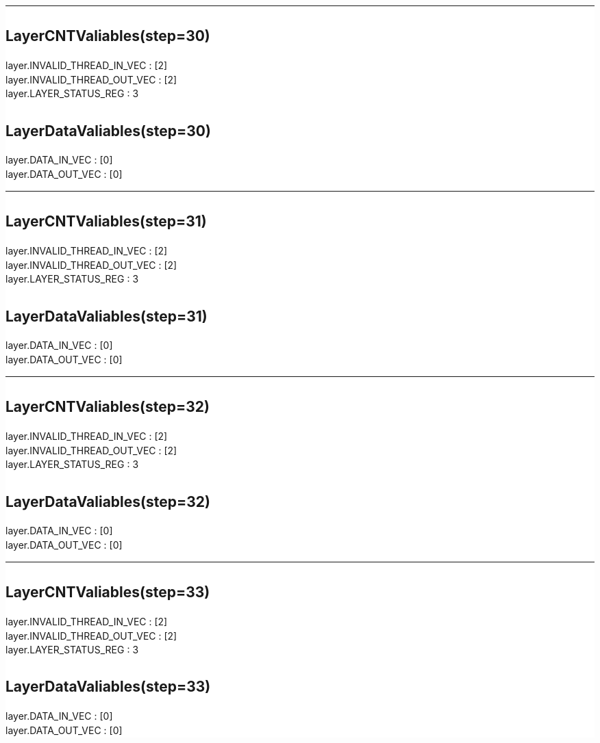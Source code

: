 ***

## LayerCNTValiables(step=30)  

layer.INVALID_THREAD_IN_VEC : [2]  
layer.INVALID_THREAD_OUT_VEC : [2]  
layer.LAYER_STATUS_REG : 3  

## LayerDataValiables(step=30)  

layer.DATA_IN_VEC : [0]  
layer.DATA_OUT_VEC : [0]  

***

## LayerCNTValiables(step=31)  

layer.INVALID_THREAD_IN_VEC : [2]  
layer.INVALID_THREAD_OUT_VEC : [2]  
layer.LAYER_STATUS_REG : 3  

## LayerDataValiables(step=31)  

layer.DATA_IN_VEC : [0]  
layer.DATA_OUT_VEC : [0]  

***

## LayerCNTValiables(step=32)  

layer.INVALID_THREAD_IN_VEC : [2]  
layer.INVALID_THREAD_OUT_VEC : [2]  
layer.LAYER_STATUS_REG : 3  

## LayerDataValiables(step=32)  

layer.DATA_IN_VEC : [0]  
layer.DATA_OUT_VEC : [0]  

***

## LayerCNTValiables(step=33)  

layer.INVALID_THREAD_IN_VEC : [2]  
layer.INVALID_THREAD_OUT_VEC : [2]  
layer.LAYER_STATUS_REG : 3  

## LayerDataValiables(step=33)  

layer.DATA_IN_VEC : [0]  
layer.DATA_OUT_VEC : [0]  
